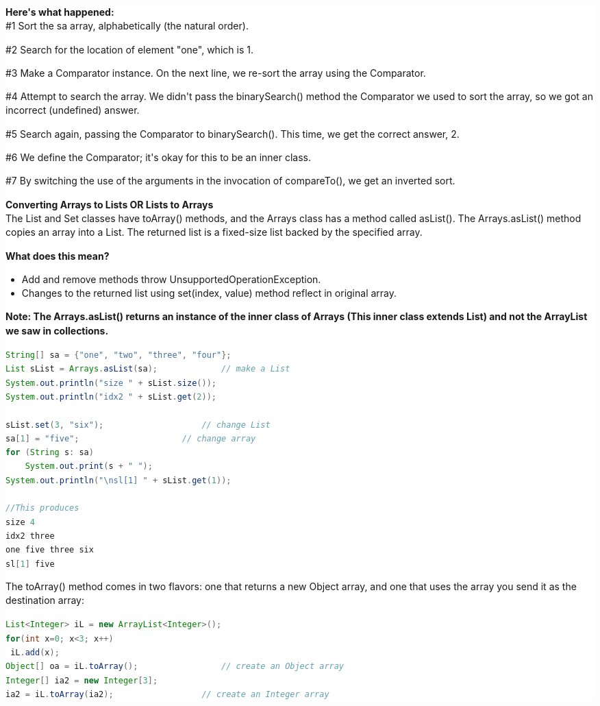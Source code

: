 **Here's what happened:**  
#1 Sort the sa array, alphabetically (the natural order). 

#2 Search for the location of element "one", which is 1. 

#3 Make a Comparator instance. On the next line, we re-sort the array using the Comparator.

#4 Attempt to search the array. We didn't pass the binarySearch() method the Comparator we used to sort the array, so we got an incorrect (undefined) answer. 

#5 Search again, passing the Comparator to binarySearch(). This time, we get the correct answer, 2. 

#6 We define the Comparator; it's okay for this to be an inner class. 

#7 By switching the use of the arguments in the invocation of compareTo(), we get an inverted sort.

**Converting Arrays to Lists OR Lists to Arrays**  
The List and Set classes have toArray() methods, and the Arrays class has a method called asList(). The Arrays.asList() method copies an array into a List. The returned list is a fixed-size list backed by the specified array.  

**What does this mean?**  
- Add and remove methods throw UnsupportedOperationException.
- Changes to the returned list using set(index, value) method reflect in original array.

**Note: The Arrays.asList() returns an instance of the inner class of Arrays (This inner class extends List) and not the ArrayList we saw in collections.**

```java
String[] sa = {"one", "two", "three", "four"};
List sList = Arrays.asList(sa); 			// make a List
System.out.println("size " + sList.size());
System.out.println("idx2 " + sList.get(2));

sList.set(3, "six"); 					// change List
sa[1] = "five"; 					// change array
for (String s: sa)
    System.out.print(s + " ");
System.out.println("\nsl[1] " + sList.get(1));

//This produces
size 4
idx2 three
one five three six
sl[1] five
```

The toArray() method comes in two flavors: one that returns a new Object array, and one that uses the array you send it as the destination array:  

```java
List<Integer> iL = new ArrayList<Integer>();
for(int x=0; x<3; x++)
 iL.add(x);
Object[] oa = iL.toArray(); 				// create an Object array
Integer[] ia2 = new Integer[3];
ia2 = iL.toArray(ia2); 					// create an Integer array
```
